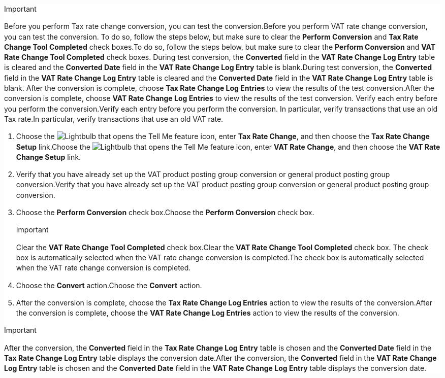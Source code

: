 > [!IMPORTANT]  
>  <span data-ttu-id="ba5aa-339">Before you perform Tax rate change conversion, you can test the conversion.</span><span class="sxs-lookup"><span data-stu-id="ba5aa-339">Before you perform VAT rate change conversion, you can test the conversion.</span></span> <span data-ttu-id="ba5aa-340">To do so, follow the steps below, but make sure to clear the **Perform Conversion** and **Tax Rate Change Tool Completed** check boxes.</span><span class="sxs-lookup"><span data-stu-id="ba5aa-340">To do so, follow the steps below, but make sure to clear the **Perform Conversion** and **VAT Rate Change Tool Completed** check boxes.</span></span> <span data-ttu-id="ba5aa-341">During test conversion, the **Converted** field in the **VAT Rate Change Log Entry** table is cleared and the **Converted Date** field in the **VAT Rate Change Log Entry** table is blank.</span><span class="sxs-lookup"><span data-stu-id="ba5aa-341">During test conversion, the **Converted** field in the **VAT Rate Change Log Entry** table is cleared and the **Converted Date** field in the **VAT Rate Change Log Entry** table is blank.</span></span> <span data-ttu-id="ba5aa-342">After the conversion is complete, choose **Tax Rate Change Log Entries** to view the results of the test conversion.</span><span class="sxs-lookup"><span data-stu-id="ba5aa-342">After the conversion is complete, choose **VAT Rate Change Log Entries** to view the results of the test conversion.</span></span> <span data-ttu-id="ba5aa-343">Verify each entry before you perform the conversion.</span><span class="sxs-lookup"><span data-stu-id="ba5aa-343">Verify each entry before you perform the conversion.</span></span> <span data-ttu-id="ba5aa-344">In particular, verify transactions that use an old Tax rate.</span><span class="sxs-lookup"><span data-stu-id="ba5aa-344">In particular, verify transactions that use an old VAT rate.</span></span>     

1. <span data-ttu-id="ba5aa-345">Choose the ![Lightbulb that opens the Tell Me feature](media/ui-search/search_small.png "Tell me what you want to do") icon, enter **Tax Rate Change**, and then choose the **Tax Rate Change Setup** link.</span><span class="sxs-lookup"><span data-stu-id="ba5aa-345">Choose the ![Lightbulb that opens the Tell Me feature](media/ui-search/search_small.png "Tell me what you want to do") icon, enter **VAT Rate Change**, and then choose the **VAT Rate Change Setup** link.</span></span>  
2. <span data-ttu-id="ba5aa-346">Verify that you have already set up the VAT product posting group conversion or general product posting group conversion.</span><span class="sxs-lookup"><span data-stu-id="ba5aa-346">Verify that you have already set up the VAT product posting group conversion or general product posting group conversion.</span></span>  
3. <span data-ttu-id="ba5aa-347">Choose the **Perform Conversion** check box.</span><span class="sxs-lookup"><span data-stu-id="ba5aa-347">Choose the **Perform Conversion** check box.</span></span>  

    > [!IMPORTANT]  
    >  <span data-ttu-id="ba5aa-348">Clear the **VAT Rate Change Tool Completed** check box.</span><span class="sxs-lookup"><span data-stu-id="ba5aa-348">Clear the **VAT Rate Change Tool Completed** check box.</span></span> <span data-ttu-id="ba5aa-349">The check box is automatically selected when the VAT rate change conversion is completed.</span><span class="sxs-lookup"><span data-stu-id="ba5aa-349">The check box is automatically selected when the VAT rate change conversion is completed.</span></span>  

4. <span data-ttu-id="ba5aa-350">Choose the **Convert** action.</span><span class="sxs-lookup"><span data-stu-id="ba5aa-350">Choose the **Convert** action.</span></span>  
5. <span data-ttu-id="ba5aa-351">After the conversion is complete, choose the **Tax Rate Change Log Entries** action to view the results of the conversion.</span><span class="sxs-lookup"><span data-stu-id="ba5aa-351">After the conversion is complete, choose the **VAT Rate Change Log Entries** action to view the results of the conversion.</span></span>  

> [!IMPORTANT]  
>  <span data-ttu-id="ba5aa-352">After the conversion, the **Converted** field in the **Tax Rate Change Log Entry** table is chosen and the **Converted Date** field in the **Tax Rate Change Log Entry** table displays the conversion date.</span><span class="sxs-lookup"><span data-stu-id="ba5aa-352">After the conversion, the **Converted** field in the **VAT Rate Change Log Entry** table is chosen and the **Converted Date** field in the **VAT Rate Change Log Entry** table displays the conversion date.</span></span>  
